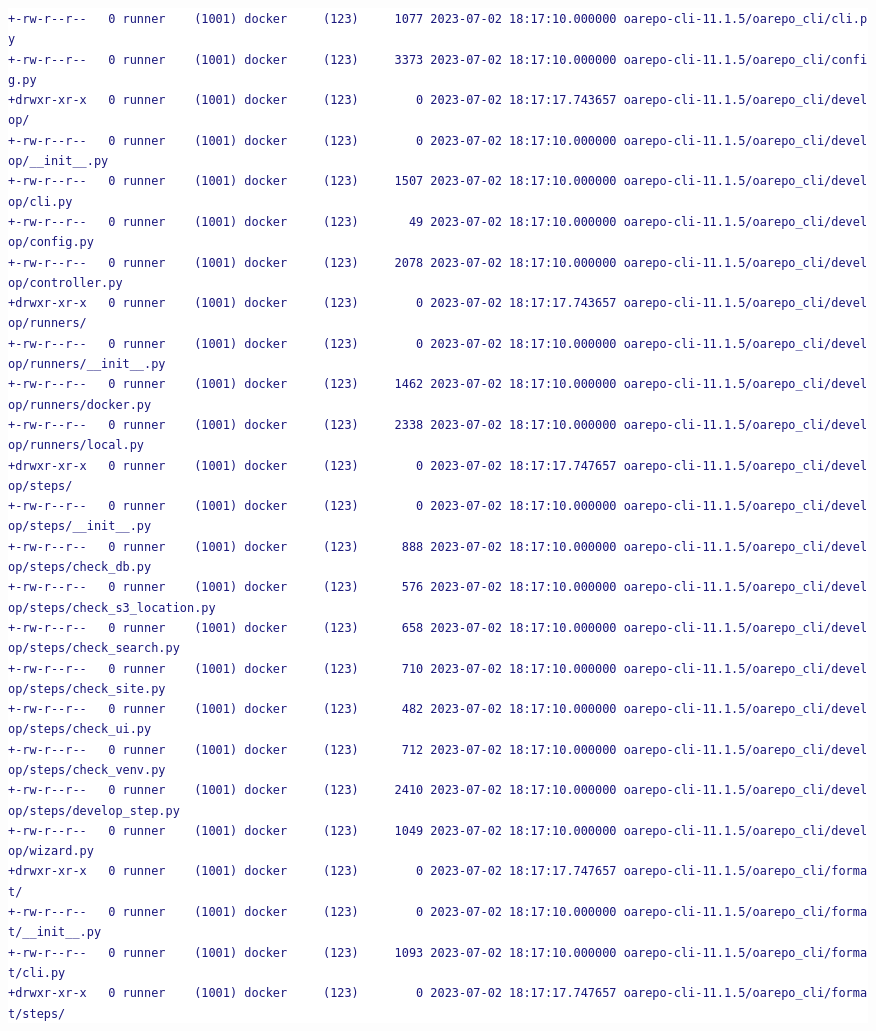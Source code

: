 ```diff
+-rw-r--r--   0 runner    (1001) docker     (123)     1077 2023-07-02 18:17:10.000000 oarepo-cli-11.1.5/oarepo_cli/cli.py
+-rw-r--r--   0 runner    (1001) docker     (123)     3373 2023-07-02 18:17:10.000000 oarepo-cli-11.1.5/oarepo_cli/config.py
+drwxr-xr-x   0 runner    (1001) docker     (123)        0 2023-07-02 18:17:17.743657 oarepo-cli-11.1.5/oarepo_cli/develop/
+-rw-r--r--   0 runner    (1001) docker     (123)        0 2023-07-02 18:17:10.000000 oarepo-cli-11.1.5/oarepo_cli/develop/__init__.py
+-rw-r--r--   0 runner    (1001) docker     (123)     1507 2023-07-02 18:17:10.000000 oarepo-cli-11.1.5/oarepo_cli/develop/cli.py
+-rw-r--r--   0 runner    (1001) docker     (123)       49 2023-07-02 18:17:10.000000 oarepo-cli-11.1.5/oarepo_cli/develop/config.py
+-rw-r--r--   0 runner    (1001) docker     (123)     2078 2023-07-02 18:17:10.000000 oarepo-cli-11.1.5/oarepo_cli/develop/controller.py
+drwxr-xr-x   0 runner    (1001) docker     (123)        0 2023-07-02 18:17:17.743657 oarepo-cli-11.1.5/oarepo_cli/develop/runners/
+-rw-r--r--   0 runner    (1001) docker     (123)        0 2023-07-02 18:17:10.000000 oarepo-cli-11.1.5/oarepo_cli/develop/runners/__init__.py
+-rw-r--r--   0 runner    (1001) docker     (123)     1462 2023-07-02 18:17:10.000000 oarepo-cli-11.1.5/oarepo_cli/develop/runners/docker.py
+-rw-r--r--   0 runner    (1001) docker     (123)     2338 2023-07-02 18:17:10.000000 oarepo-cli-11.1.5/oarepo_cli/develop/runners/local.py
+drwxr-xr-x   0 runner    (1001) docker     (123)        0 2023-07-02 18:17:17.747657 oarepo-cli-11.1.5/oarepo_cli/develop/steps/
+-rw-r--r--   0 runner    (1001) docker     (123)        0 2023-07-02 18:17:10.000000 oarepo-cli-11.1.5/oarepo_cli/develop/steps/__init__.py
+-rw-r--r--   0 runner    (1001) docker     (123)      888 2023-07-02 18:17:10.000000 oarepo-cli-11.1.5/oarepo_cli/develop/steps/check_db.py
+-rw-r--r--   0 runner    (1001) docker     (123)      576 2023-07-02 18:17:10.000000 oarepo-cli-11.1.5/oarepo_cli/develop/steps/check_s3_location.py
+-rw-r--r--   0 runner    (1001) docker     (123)      658 2023-07-02 18:17:10.000000 oarepo-cli-11.1.5/oarepo_cli/develop/steps/check_search.py
+-rw-r--r--   0 runner    (1001) docker     (123)      710 2023-07-02 18:17:10.000000 oarepo-cli-11.1.5/oarepo_cli/develop/steps/check_site.py
+-rw-r--r--   0 runner    (1001) docker     (123)      482 2023-07-02 18:17:10.000000 oarepo-cli-11.1.5/oarepo_cli/develop/steps/check_ui.py
+-rw-r--r--   0 runner    (1001) docker     (123)      712 2023-07-02 18:17:10.000000 oarepo-cli-11.1.5/oarepo_cli/develop/steps/check_venv.py
+-rw-r--r--   0 runner    (1001) docker     (123)     2410 2023-07-02 18:17:10.000000 oarepo-cli-11.1.5/oarepo_cli/develop/steps/develop_step.py
+-rw-r--r--   0 runner    (1001) docker     (123)     1049 2023-07-02 18:17:10.000000 oarepo-cli-11.1.5/oarepo_cli/develop/wizard.py
+drwxr-xr-x   0 runner    (1001) docker     (123)        0 2023-07-02 18:17:17.747657 oarepo-cli-11.1.5/oarepo_cli/format/
+-rw-r--r--   0 runner    (1001) docker     (123)        0 2023-07-02 18:17:10.000000 oarepo-cli-11.1.5/oarepo_cli/format/__init__.py
+-rw-r--r--   0 runner    (1001) docker     (123)     1093 2023-07-02 18:17:10.000000 oarepo-cli-11.1.5/oarepo_cli/format/cli.py
+drwxr-xr-x   0 runner    (1001) docker     (123)        0 2023-07-02 18:17:17.747657 oarepo-cli-11.1.5/oarepo_cli/format/steps/
